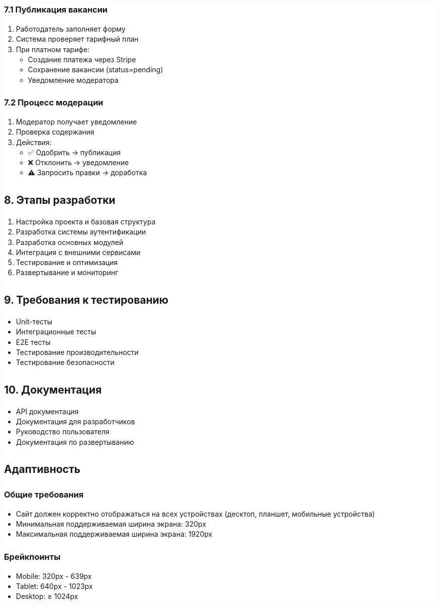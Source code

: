 ### 7.1 Публикация вакансии
1. Работодатель заполняет форму
2. Система проверяет тарифный план
3. При платном тарифе:
   - Создание платежа через Stripe
   - Сохранение вакансии (status=pending)
   - Уведомление модератора

### 7.2 Процесс модерации
1. Модератор получает уведомление
2. Проверка содержания
3. Действия:
   - ✅ Одобрить → публикация
   - ❌ Отклонить → уведомление
   - ⚠️ Запросить правки → доработка

## 8. Этапы разработки
1. Настройка проекта и базовая структура
2. Разработка системы аутентификации
3. Разработка основных модулей
4. Интеграция с внешними сервисами
5. Тестирование и оптимизация
6. Развертывание и мониторинг

## 9. Требования к тестированию
- Unit-тесты
- Интеграционные тесты
- E2E тесты
- Тестирование производительности
- Тестирование безопасности

## 10. Документация
- API документация
- Документация для разработчиков
- Руководство пользователя
- Документация по развертыванию

## Адаптивность

### Общие требования
- Сайт должен корректно отображаться на всех устройствах (десктоп, планшет, мобильные устройства)
- Минимальная поддерживаемая ширина экрана: 320px
- Максимальная поддерживаемая ширина экрана: 1920px

### Брейкпоинты
- Mobile: 320px - 639px
- Tablet: 640px - 1023px
- Desktop: ≥ 1024px

